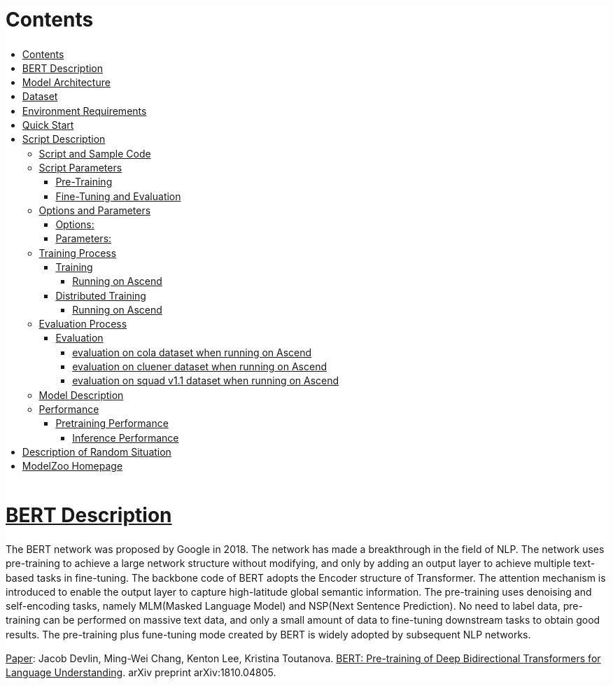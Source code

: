 # Contents
- [Contents](#contents)
- [BERT Description](#bert-description)
- [Model Architecture](#model-architecture)
- [Dataset](#dataset)
- [Environment Requirements](#environment-requirements)
- [Quick Start](#quick-start)
- [Script Description](#script-description)
  - [Script and Sample Code](#script-and-sample-code)
  - [Script Parameters](#script-parameters)
    - [Pre-Training](#pre-training)
    - [Fine-Tuning and Evaluation](#fine-tuning-and-evaluation)
  - [Options and Parameters](#options-and-parameters)
    - [Options:](#options)
    - [Parameters:](#parameters)
  - [Training Process](#training-process)
    - [Training](#training)
      - [Running on Ascend](#running-on-ascend)
    - [Distributed Training](#distributed-training)
      - [Running on Ascend](#running-on-ascend-1)
  - [Evaluation Process](#evaluation-process)
    - [Evaluation](#evaluation)
      - [evaluation on cola dataset when running on Ascend](#evaluation-on-cola-dataset-when-running-on-ascend)
      - [evaluation on cluener dataset when running on Ascend](#evaluation-on-cluener-dataset-when-running-on-ascend)
      - [evaluation on squad v1.1 dataset when running on Ascend](#evaluation-on-squad-v11-dataset-when-running-on-ascend)
  - [Model Description](#model-description)
  - [Performance](#performance)
    - [Pretraining Performance](#pretraining-performance)
      - [Inference Performance](#inference-performance)
- [Description of Random Situation](#description-of-random-situation)
- [ModelZoo Homepage](#modelzoo-homepage)

# [BERT Description](#contents)
The BERT network was proposed by Google in 2018. The network has made a breakthrough in the field of NLP. The network uses pre-training to achieve a large network structure without modifying, and only by adding an output layer to achieve multiple text-based tasks in fine-tuning. The backbone code of BERT adopts the Encoder structure of Transformer. The attention mechanism is introduced to enable the output layer to capture high-latitude global semantic information. The pre-training uses denoising and self-encoding tasks, namely MLM(Masked Language Model) and NSP(Next Sentence Prediction). No need to label data, pre-training can be performed on massive text data, and only a small amount of data to fine-tuning downstream tasks to obtain good results. The pre-training plus fune-tuning mode created by BERT is widely adopted by subsequent NLP networks.

[Paper](https://arxiv.org/abs/1810.04805):  Jacob Devlin, Ming-Wei Chang, Kenton Lee, Kristina Toutanova. [BERT: Pre-training of Deep Bidirectional Transformers for Language Understanding]((https://arxiv.org/abs/1810.04805)). arXiv preprint arXiv:1810.04805. 
